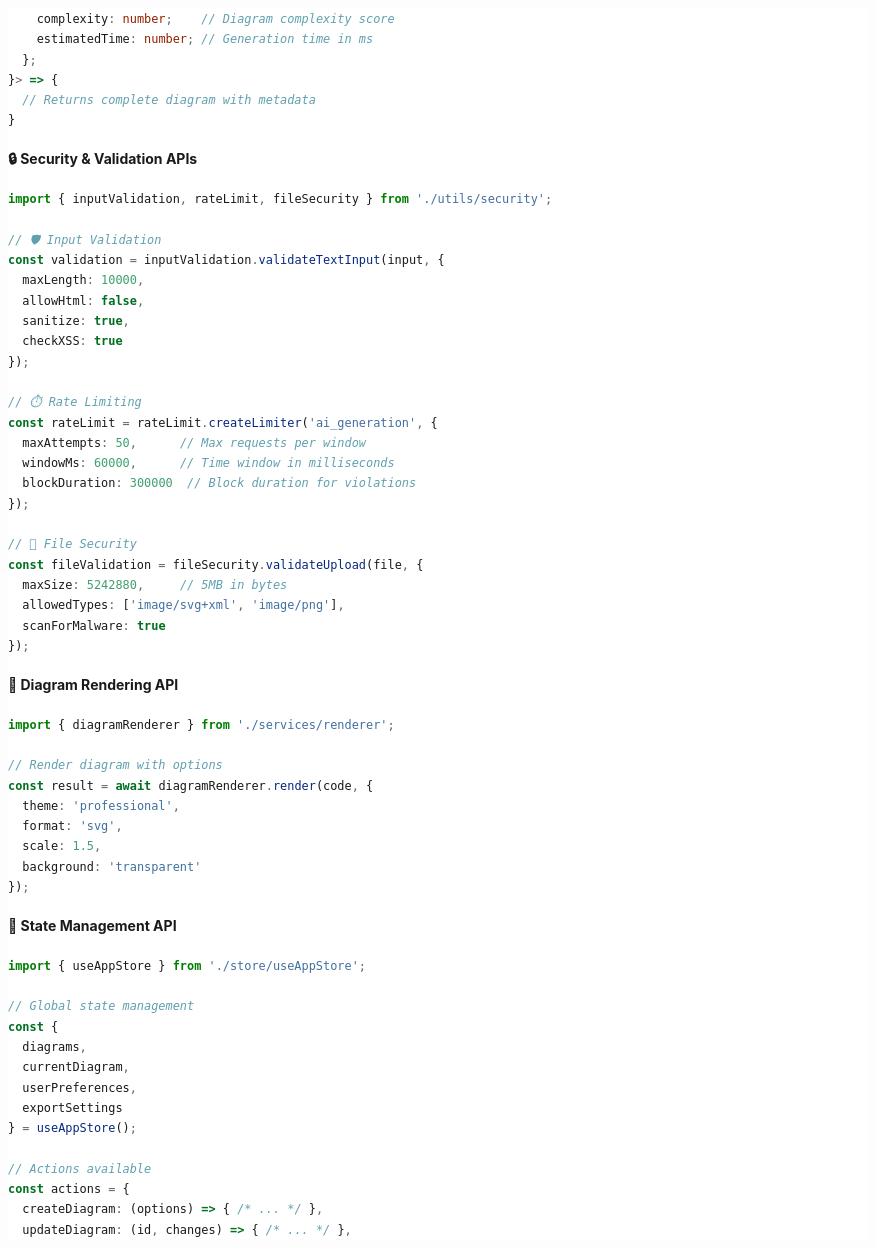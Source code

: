 ```typescript
    complexity: number;    // Diagram complexity score
    estimatedTime: number; // Generation time in ms
  };
}> => {
  // Returns complete diagram with metadata
}
```

#### 🔒 Security & Validation APIs
```typescript
import { inputValidation, rateLimit, fileSecurity } from './utils/security';

// 🛡️ Input Validation
const validation = inputValidation.validateTextInput(input, {
  maxLength: 10000,
  allowHtml: false,
  sanitize: true,
  checkXSS: true
});

// ⏱️ Rate Limiting
const rateLimit = rateLimit.createLimiter('ai_generation', {
  maxAttempts: 50,      // Max requests per window
  windowMs: 60000,      // Time window in milliseconds
  blockDuration: 300000  // Block duration for violations
});

// 📁 File Security
const fileValidation = fileSecurity.validateUpload(file, {
  maxSize: 5242880,     // 5MB in bytes
  allowedTypes: ['image/svg+xml', 'image/png'],
  scanForMalware: true
});
```

#### 🎨 Diagram Rendering API
```typescript
import { diagramRenderer } from './services/renderer';

// Render diagram with options
const result = await diagramRenderer.render(code, {
  theme: 'professional',
  format: 'svg',
  scale: 1.5,
  background: 'transparent'
});
```

#### 💾 State Management API
```typescript
import { useAppStore } from './store/useAppStore';

// Global state management
const {
  diagrams,
  currentDiagram,
  userPreferences,
  exportSettings
} = useAppStore();

// Actions available
const actions = {
  createDiagram: (options) => { /* ... */ },
  updateDiagram: (id, changes) => { /* ... */ },
```